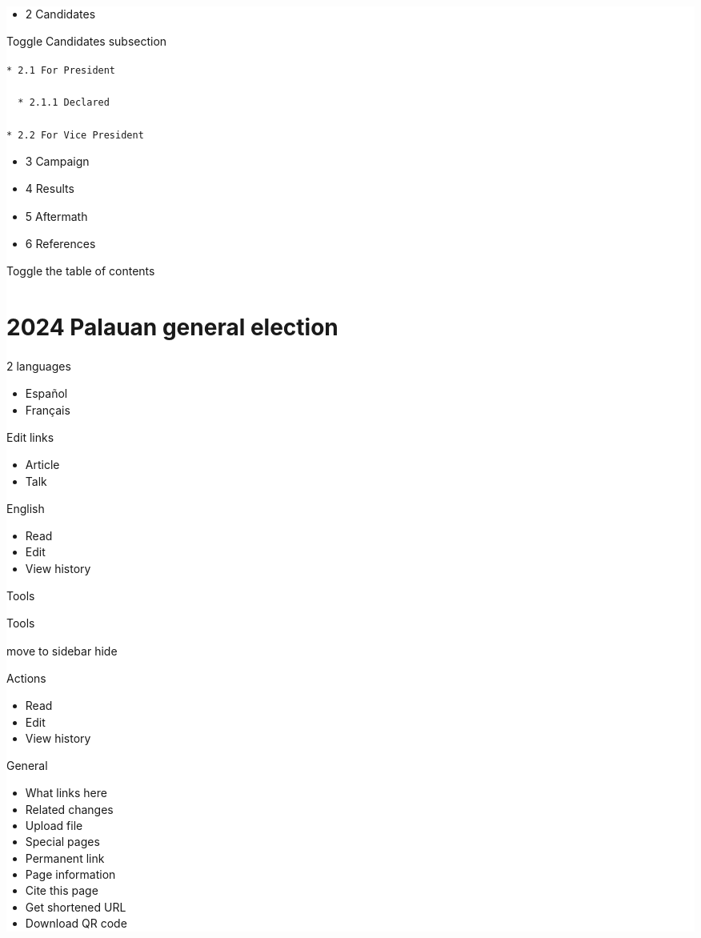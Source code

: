   * 2 Candidates

Toggle Candidates subsection

    * 2.1 For President

      * 2.1.1 Declared

    * 2.2 For Vice President

  * 3 Campaign

  * 4 Results

  * 5 Aftermath

  * 6 References

Toggle the table of contents

# 2024 Palauan general election

2 languages

  * Español
  * Français

Edit links

  * Article
  * Talk

English

  * Read
  * Edit
  * View history

Tools

Tools

move to sidebar hide

Actions

  * Read
  * Edit
  * View history

General

  * What links here
  * Related changes
  * Upload file
  * Special pages
  * Permanent link
  * Page information
  * Cite this page
  * Get shortened URL
  * Download QR code
